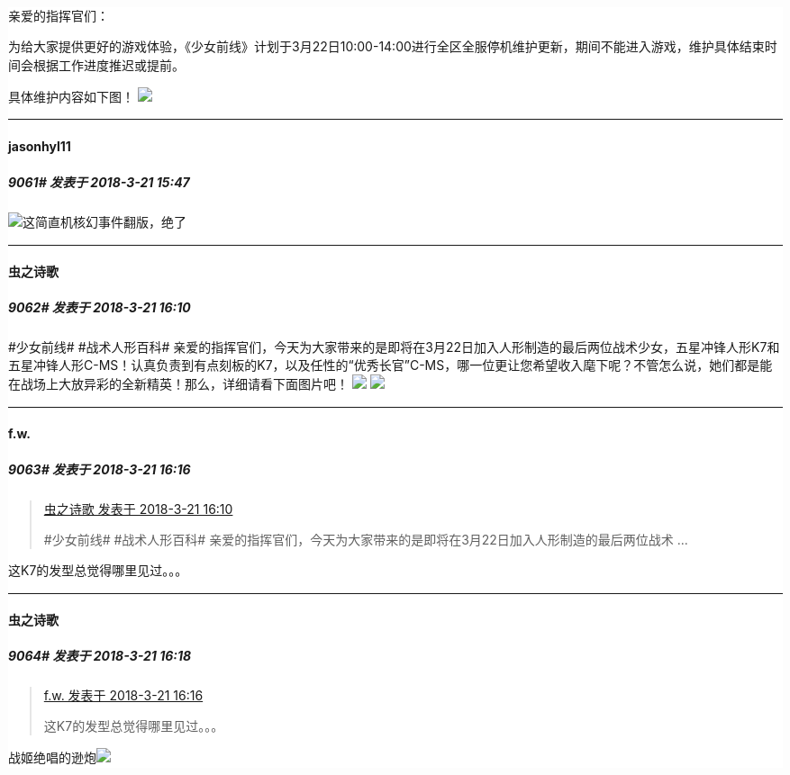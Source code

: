 
亲爱的指挥官们：


为给大家提供更好的游戏体验，《少女前线》计划于3月22日10:00-14:00进行全区全服停机维护更新，期间不能进入游戏，维护具体结束时间会根据工作进度推迟或提前。


具体维护内容如下图！ ​​​​ 
<img src="https://wx3.sinaimg.cn/mw1024/0067Lrddgy1fpkha7pztcj30p03dfh7k.jpg" referrerpolicy="no-referrer">




*****

####  jasonhyl11  
##### 9061#       发表于 2018-3-21 15:47


<img src="https://static.saraba1st.com/image/smiley/face2017/037.png" referrerpolicy="no-referrer">这简直机核幻事件翻版，绝了


*****

####  虫之诗歌  
##### 9062#       发表于 2018-3-21 16:10


#少女前线# #战术人形百科# 亲爱的指挥官们，今天为大家带来的是即将在3月22日加入人形制造的最后两位战术少女，五星冲锋人形K7和五星冲锋人形C-MS！认真负责到有点刻板的K7，以及任性的“优秀长官”C-MS，哪一位更让您希望收入麾下呢？不管怎么说，她们都是能在战场上大放异彩的全新精英！那么，详细请看下面图片吧！
<img src="https://wx1.sinaimg.cn/mw1024/0067Lrddgy1fpkhz5x7mwj30go1fq11q.jpg" referrerpolicy="no-referrer">
<img src="https://wx1.sinaimg.cn/mw1024/0067Lrddgy1fpkhz5w1ptj30go1fq47p.jpg" referrerpolicy="no-referrer">


*****

####  f.w.  
##### 9063#       发表于 2018-3-21 16:16


<blockquote><a href="httphttps://bbs.saraba1st.com/2b/forum.php?mod=redirect&amp;goto=findpost&amp;pid=38922306&amp;ptid=1471785" target="_blank">虫之诗歌 发表于 2018-3-21 16:10</a>

#少女前线# #战术人形百科# 亲爱的指挥官们，今天为大家带来的是即将在3月22日加入人形制造的最后两位战术 ...</blockquote>
这K7的发型总觉得哪里见过。。。


*****

####  虫之诗歌  
##### 9064#       发表于 2018-3-21 16:18


<blockquote><a href="httphttps://bbs.saraba1st.com/2b/forum.php?mod=redirect&amp;goto=findpost&amp;pid=38922356&amp;ptid=1471785" target="_blank">f.w. 发表于 2018-3-21 16:16</a>

这K7的发型总觉得哪里见过。。。</blockquote>
战姬绝唱的逊炮<img src="https://static.saraba1st.com/image/smiley/face2017/068.png" referrerpolicy="no-referrer">
